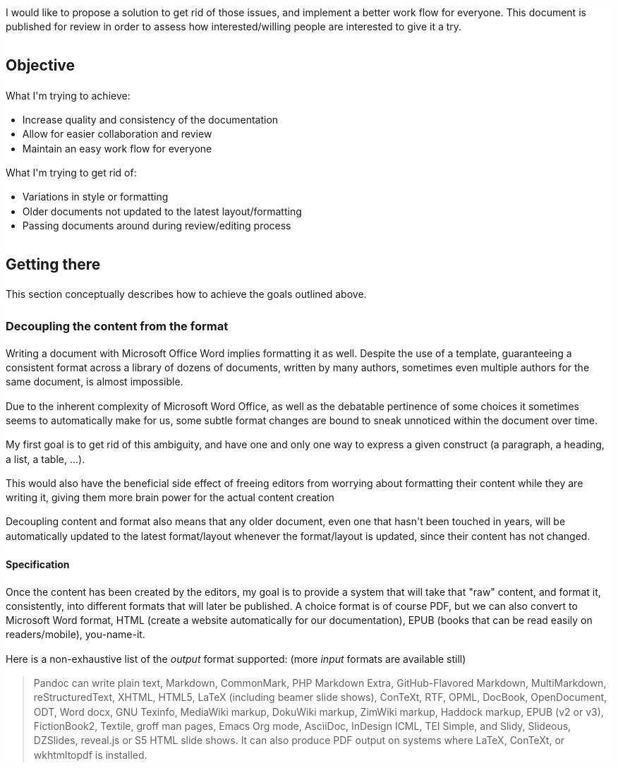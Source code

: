 I would like to propose a solution to get rid of those issues, and implement a better work flow for everyone. This document is published for review in order to assess how interested/willing people are interested to give it a try.

## Objective

What I'm trying to achieve:

* Increase quality and consistency of the documentation
* Allow for easier collaboration and review
* Maintain an easy work flow for everyone

What I'm trying to get rid of:

* Variations in style or formatting
* Older documents not updated to the latest layout/formatting
* Passing documents around during review/editing process

## Getting there

This section conceptually describes how to achieve the goals outlined above.

### Decoupling the content from the format

Writing a document with Microsoft Office Word implies formatting it as well. Despite the use of a template, guaranteeing a consistent format across a library of dozens of documents, written by many authors, sometimes even multiple authors for the same document, is almost impossible.

Due to the inherent complexity of Microsoft Word Office, as well as the debatable pertinence of some choices it sometimes seems to automatically make for us, some subtle format changes are bound to sneak unnoticed within the document over time.

My first goal is to get rid of this ambiguity, and have one and only one way to express a given construct (a paragraph, a heading, a list, a table, ...).

This would also have the beneficial side effect of freeing editors from worrying about formatting their content while they are writing it, giving them more brain power for the actual content creation

Decoupling content and format also means that any older document, even one that hasn't been touched in years, will be automatically updated to the latest format/layout whenever the format/layout is updated, since their content has not changed.

#### Specification

Once the content has been created by the editors, my goal is to provide a system that will take that "raw" content, and format it, consistently, into different formats that will later be published. A choice format is of course PDF, but we can also convert to Microsoft Word format, HTML (create a website automatically for our documentation), EPUB (books that can be read easily on readers/mobile), you-name-it.

Here is a non-exhaustive list of the *output* format supported: (more *input* formats are available still)

> Pandoc can write plain text, Markdown, CommonMark, PHP Markdown Extra, GitHub-Flavored Markdown, MultiMarkdown, reStructuredText, XHTML, HTML5, LaTeX (including beamer slide shows), ConTeXt, RTF, OPML, DocBook, OpenDocument, ODT, Word docx, GNU Texinfo, MediaWiki markup, DokuWiki markup, ZimWiki markup, Haddock markup, EPUB (v2 or v3), FictionBook2, Textile, groff man pages, Emacs Org mode, AsciiDoc, InDesign ICML, TEI Simple, and Slidy, Slideous, DZSlides, reveal.js or S5 HTML slide shows. It can also produce PDF output on systems where LaTeX, ConTeXt, or wkhtmltopdf is installed.
